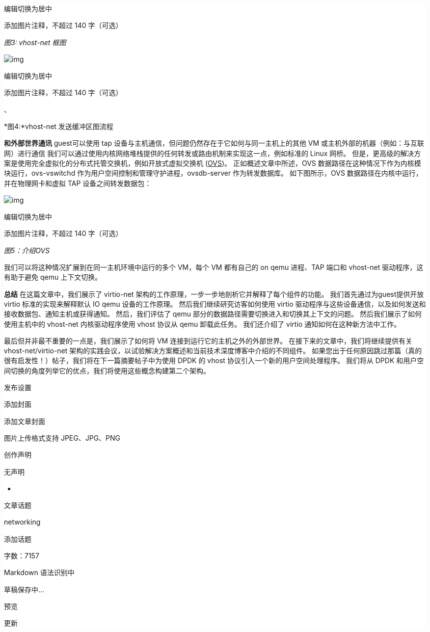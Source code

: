 
编辑切换为居中

添加图片注释，不超过 140 字（可选）

*图3: vhost-net 框图*

![img](https://picx.zhimg.com/80/v2-7bade08e130ce3eacf1e8f8a9b8c93f5_720w.png?source=d16d100b)



编辑切换为居中

添加图片注释，不超过 140 字（可选）

、

*图4:*vhost-net 发送缓冲区图流程

**和外部世界通讯**  guest可以使用 tap 设备与主机通信，但问题仍然存在于它如何与同一主机上的其他 VM 或主机外部的机器（例如：与互联网）进行通信 我们可以通过使用内核网络堆栈提供的任何转发或路由机制来实现这一点，例如标准的 Linux 网桥。 但是，更高级的解决方案是使用完全虚拟化的分布式托管交换机，例如开放式虚拟交换机 ([OVS](http://www.openvswitch.org/))。 正如概述文章中所述，OVS 数据路径在这种情况下作为内核模块运行，ovs-vswitchd 作为用户空间控制和管理守护进程，ovsdb-server 作为转发数据库。 如下图所示，OVS 数据路径在内核中运行，并在物理网卡和虚拟 TAP 设备之间转发数据包：

![img](https://picx.zhimg.com/80/v2-d95b56ed8a748f438e1d9b67e6167831_720w.png?source=d16d100b)



编辑切换为居中

添加图片注释，不超过 140 字（可选）

*图5：介绍OVS*

我们可以将这种情况扩展到在同一主机环境中运行的多个 VM，每个 VM 都有自己的 on qemu 进程、TAP 端口和 vhost-net 驱动程序，这有助于避免 qemu 上下文切换。

**总结** 在这篇文章中，我们展示了 virtio-net 架构的工作原理，一步一步地剖析它并解释了每个组件的功能。 我们首先通过为guest提供开放 virtio 标准的实现来解释默认 IO qemu 设备的工作原理。 然后我们继续研究访客如何使用 virtio 驱动程序与这些设备通信，以及如何发送和接收数据包、通知主机或获得通知。 然后，我们评估了 qemu 部分的数据路径需要切换进入和切换其上下文的问题。 然后我们展示了如何使用主机中的 vhost-net 内核驱动程序使用 vhost 协议从 qemu 卸载此任务。 我们还介绍了 virtio 通知如何在这种新方法中工作。

最后但并非最不重要的一点是，我们展示了如何将 VM 连接到运行它的主机之外的外部世界。 在接下来的文章中，我们将继续提供有关 vhost-net/virtio-net 架构的实践会议，以试验解决方案概述和当前技术深度博客中介绍的不同组件。 如果您出于任何原因跳过那篇（真的很有启发性！）帖子，我们将在下一篇摘要帖子中为使用 DPDK 的 vhost 协议引入一个新的用户空间处理程序。 我们将从 DPDK 和用户空间切换的角度列举它的优点，我们将使用这些概念构建第二个架构。

发布设置

添加封面

添加文章封面

图片上传格式支持 JPEG、JPG、PNG

创作声明

无声明

*

文章话题

networking



添加话题

字数：7157

Markdown 语法识别中



草稿保存中…

预览

更新